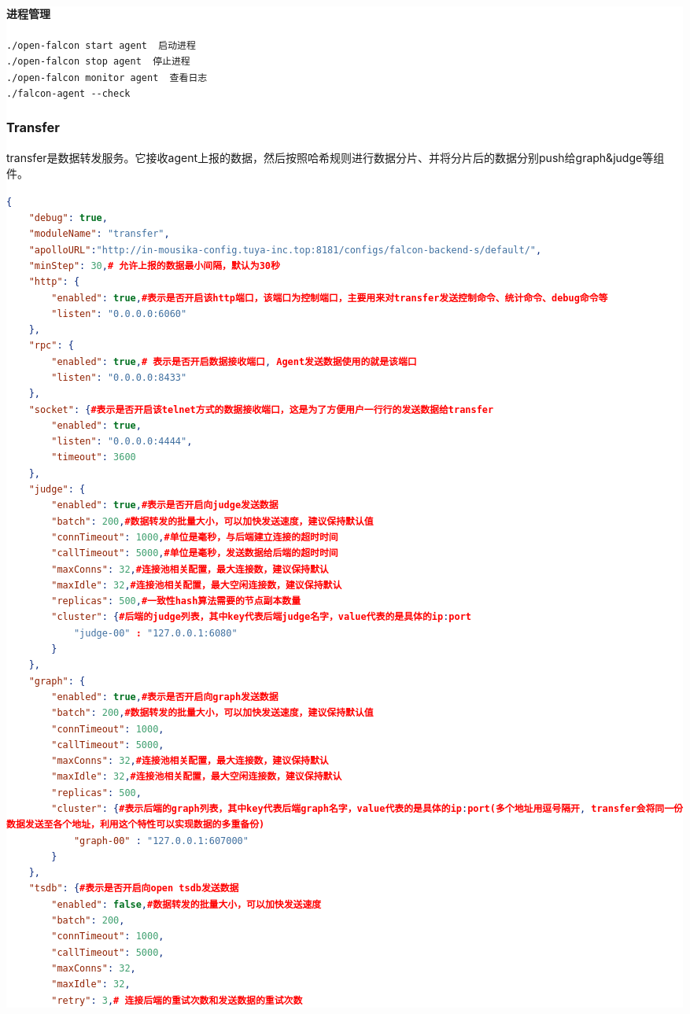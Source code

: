 #### 进程管理

```
./open-falcon start agent  启动进程
./open-falcon stop agent  停止进程
./open-falcon monitor agent  查看日志
./falcon-agent --check
```

### Transfer

transfer是数据转发服务。它接收agent上报的数据，然后按照哈希规则进行数据分片、并将分片后的数据分别push给graph&judge等组件。

```json
{
    "debug": true,
    "moduleName": "transfer",
    "apolloURL":"http://in-mousika-config.tuya-inc.top:8181/configs/falcon-backend-s/default/",
    "minStep": 30,# 允许上报的数据最小间隔，默认为30秒
    "http": {
        "enabled": true,#表示是否开启该http端口，该端口为控制端口，主要用来对transfer发送控制命令、统计命令、debug命令等
        "listen": "0.0.0.0:6060"
    },
    "rpc": {
        "enabled": true,# 表示是否开启数据接收端口, Agent发送数据使用的就是该端口
        "listen": "0.0.0.0:8433"
    },
    "socket": {#表示是否开启该telnet方式的数据接收端口，这是为了方便用户一行行的发送数据给transfer
        "enabled": true,
        "listen": "0.0.0.0:4444",
        "timeout": 3600
    },
    "judge": {
        "enabled": true,#表示是否开启向judge发送数据
        "batch": 200,#数据转发的批量大小，可以加快发送速度，建议保持默认值
        "connTimeout": 1000,#单位是毫秒，与后端建立连接的超时时间
        "callTimeout": 5000,#单位是毫秒，发送数据给后端的超时时间
        "maxConns": 32,#连接池相关配置，最大连接数，建议保持默认
        "maxIdle": 32,#连接池相关配置，最大空闲连接数，建议保持默认
        "replicas": 500,#一致性hash算法需要的节点副本数量
        "cluster": {#后端的judge列表，其中key代表后端judge名字，value代表的是具体的ip:port
            "judge-00" : "127.0.0.1:6080"
        }
    },
    "graph": {
        "enabled": true,#表示是否开启向graph发送数据
        "batch": 200,#数据转发的批量大小，可以加快发送速度，建议保持默认值
        "connTimeout": 1000,
        "callTimeout": 5000,
        "maxConns": 32,#连接池相关配置，最大连接数，建议保持默认
        "maxIdle": 32,#连接池相关配置，最大空闲连接数，建议保持默认
        "replicas": 500,
        "cluster": {#表示后端的graph列表，其中key代表后端graph名字，value代表的是具体的ip:port(多个地址用逗号隔开, transfer会将同一份数据发送至各个地址，利用这个特性可以实现数据的多重备份)
            "graph-00" : "127.0.0.1:607000"
        }
    },
    "tsdb": {#表示是否开启向open tsdb发送数据
        "enabled": false,#数据转发的批量大小，可以加快发送速度
        "batch": 200,
        "connTimeout": 1000,
        "callTimeout": 5000,
        "maxConns": 32,
        "maxIdle": 32,
        "retry": 3,# 连接后端的重试次数和发送数据的重试次数
```